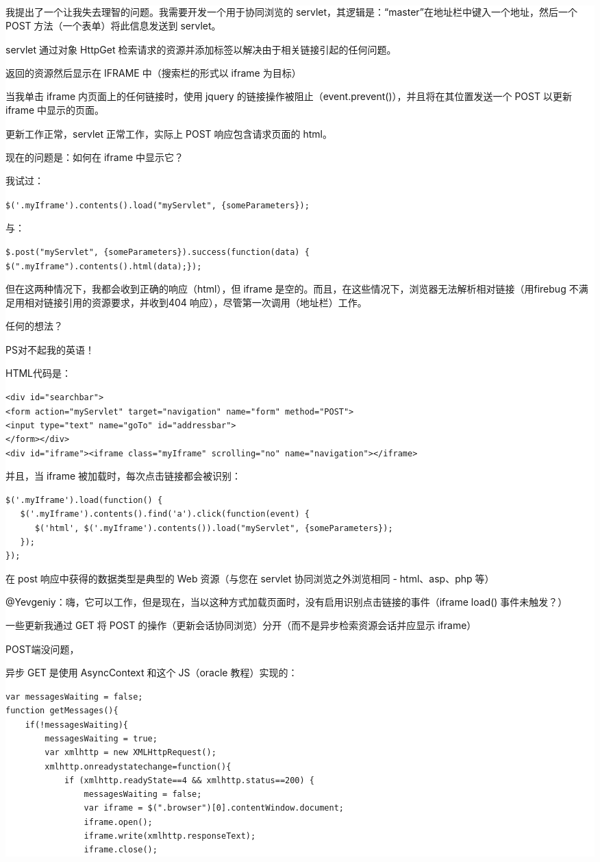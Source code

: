 我提出了一个让我失去理智的问题。我需要开发一个用于协同浏览的 servlet，其逻辑是：“master”在地址栏中键入一个地址，然后一个 POST 方法（一个表单）将此信息发送到 servlet。

servlet 通过对象 HttpGet 检索请求的资源并添加标签以解决由于相关链接引起的任何问题。

返回的资源然后显示在 IFRAME 中（搜索栏的形式以 iframe 为目标）

当我单击 iframe 内页面上的任何链接时，使用 jquery 的链接操作被阻止（event.prevent()），并且将在其位置发送一个 POST 以更新 iframe 中显示的页面。

更新工作正常，servlet 正常工作，实际上 POST 响应包含请求页面的 html。

现在的问题是：如何在 iframe 中显示它？

我试过：

```
$('.myIframe').contents().load("myServlet", {someParameters}); 
```

与：

```
$.post("myServlet", {someParameters}).success(function(data) {
$(".myIframe").contents().html(data);}); 
```

但在这两种情况下，我都会收到正确的响应（html），但 iframe 是空的。而且，在这些情况下，浏览器无法解析相对链接（用firebug 不满足用相对链接引用的资源要求，并收到404 响应），尽管第一次调用（地址栏）工作。

任何的想法？

PS对不起我的英语！

HTML代码是：

```
<div id="searchbar">
<form action="myServlet" target="navigation" name="form" method="POST">
<input type="text" name="goTo" id="addressbar">
</form></div>
<div id="iframe"><iframe class="myIframe" scrolling="no" name="navigation"></iframe> 
```

并且，当 iframe 被加载时，每次点击链接都会被识别：

```
$('.myIframe').load(function() {
   $('.myIframe').contents().find('a').click(function(event) {  
      $('html', $('.myIframe').contents()).load("myServlet", {someParameters});
   });
}); 
```

在 post 响应中获得的数据类型是典型的 Web 资源（与您在 servlet 协同浏览之外浏览相同 - html、asp、php 等）

@Yevgeniy：嗨，它可以工作，但是现在，当以这种方式加载页面时，没有启用识别点击链接的事件（iframe load() 事件未触发？）

一些更新我通过 GET 将 POST 的操作（更新会话协同浏览）分开（而不是异步检索资源会话并应显示 iframe）

POST端没问题，

异步 GET 是使用 AsyncContext 和这个 JS（oracle 教程）实现的：

```
var messagesWaiting = false;          
function getMessages(){
    if(!messagesWaiting){
        messagesWaiting = true;
        var xmlhttp = new XMLHttpRequest();
        xmlhttp.onreadystatechange=function(){
            if (xmlhttp.readyState==4 && xmlhttp.status==200) {
                messagesWaiting = false;
                var iframe = $(".browser")[0].contentWindow.document;
                iframe.open();
                iframe.write(xmlhttp.responseText);
                iframe.close();
```